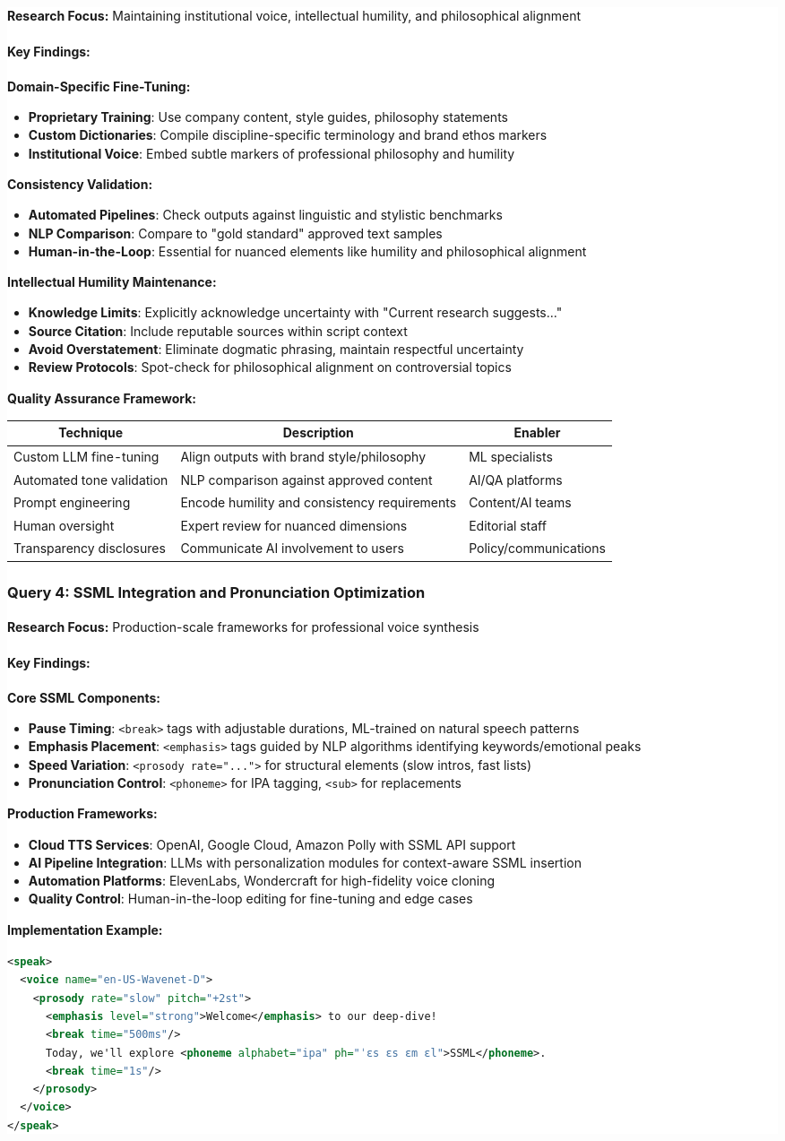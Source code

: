 **Research Focus:** Maintaining institutional voice, intellectual humility, and philosophical alignment

#### Key Findings:

**Domain-Specific Fine-Tuning:**
- **Proprietary Training**: Use company content, style guides, philosophy statements
- **Custom Dictionaries**: Compile discipline-specific terminology and brand ethos markers
- **Institutional Voice**: Embed subtle markers of professional philosophy and humility

**Consistency Validation:**
- **Automated Pipelines**: Check outputs against linguistic and stylistic benchmarks
- **NLP Comparison**: Compare to "gold standard" approved text samples
- **Human-in-the-Loop**: Essential for nuanced elements like humility and philosophical alignment

**Intellectual Humility Maintenance:**
- **Knowledge Limits**: Explicitly acknowledge uncertainty with "Current research suggests..."
- **Source Citation**: Include reputable sources within script context
- **Avoid Overstatement**: Eliminate dogmatic phrasing, maintain respectful uncertainty
- **Review Protocols**: Spot-check for philosophical alignment on controversial topics

**Quality Assurance Framework:**

| Technique | Description | Enabler |
|-----------|-------------|---------|
| Custom LLM fine-tuning | Align outputs with brand style/philosophy | ML specialists |
| Automated tone validation | NLP comparison against approved content | AI/QA platforms |
| Prompt engineering | Encode humility and consistency requirements | Content/AI teams |
| Human oversight | Expert review for nuanced dimensions | Editorial staff |
| Transparency disclosures | Communicate AI involvement to users | Policy/communications |

### Query 4: SSML Integration and Pronunciation Optimization

**Research Focus:** Production-scale frameworks for professional voice synthesis

#### Key Findings:

**Core SSML Components:**
- **Pause Timing**: `<break>` tags with adjustable durations, ML-trained on natural speech patterns
- **Emphasis Placement**: `<emphasis>` tags guided by NLP algorithms identifying keywords/emotional peaks
- **Speed Variation**: `<prosody rate="...">` for structural elements (slow intros, fast lists)
- **Pronunciation Control**: `<phoneme>` for IPA tagging, `<sub>` for replacements

**Production Frameworks:**
- **Cloud TTS Services**: OpenAI, Google Cloud, Amazon Polly with SSML API support
- **AI Pipeline Integration**: LLMs with personalization modules for context-aware SSML insertion
- **Automation Platforms**: ElevenLabs, Wondercraft for high-fidelity voice cloning
- **Quality Control**: Human-in-the-loop editing for fine-tuning and edge cases

**Implementation Example:**
```xml
<speak>
  <voice name="en-US-Wavenet-D">
    <prosody rate="slow" pitch="+2st">
      <emphasis level="strong">Welcome</emphasis> to our deep-dive!
      <break time="500ms"/>
      Today, we'll explore <phoneme alphabet="ipa" ph="ˈɛs ɛs ɛm ɛl">SSML</phoneme>.
      <break time="1s"/>
    </prosody>
  </voice>
</speak>
```
